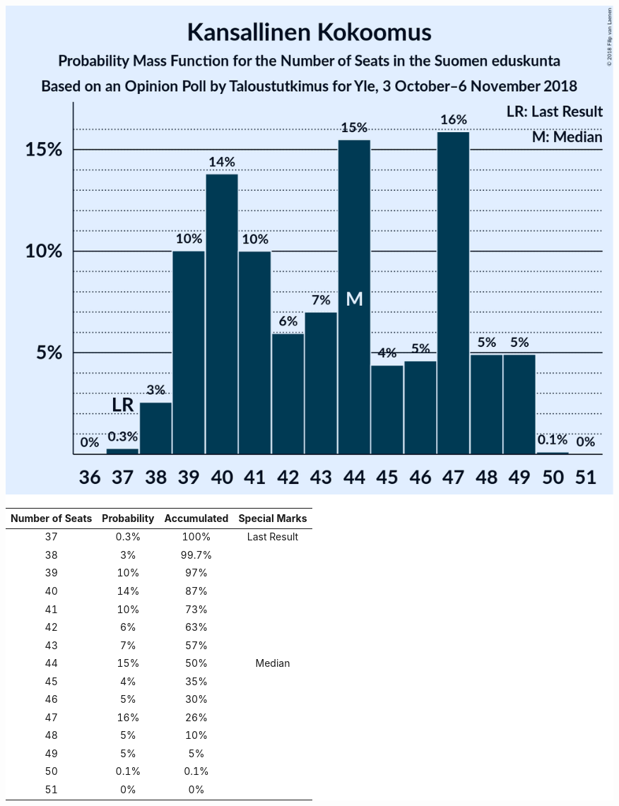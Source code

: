 ![Graph with seats probability mass function not yet produced](2018-11-06-Taloustutkimus-seats-pmf-kansallinenkokoomus.png "Seats Probability Mass Function")

| Number of Seats | Probability | Accumulated | Special Marks |
|:---------------:|:-----------:|:-----------:|:-------------:|
| 37 | 0.3% | 100% | Last Result |
| 38 | 3% | 99.7% |  |
| 39 | 10% | 97% |  |
| 40 | 14% | 87% |  |
| 41 | 10% | 73% |  |
| 42 | 6% | 63% |  |
| 43 | 7% | 57% |  |
| 44 | 15% | 50% | Median |
| 45 | 4% | 35% |  |
| 46 | 5% | 30% |  |
| 47 | 16% | 26% |  |
| 48 | 5% | 10% |  |
| 49 | 5% | 5% |  |
| 50 | 0.1% | 0.1% |  |
| 51 | 0% | 0% |  |